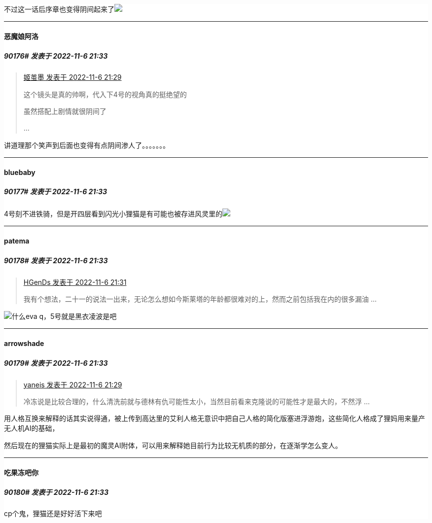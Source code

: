 不过这一话后序章也变得阴间起来了<img src="https://static.saraba1st.com/image/smiley/face2017/067.png" referrerpolicy="no-referrer">

*****

####  恶魔娘阿洛  
##### 90176#       发表于 2022-11-6 21:33

<blockquote><a href="httphttps://bbs.saraba1st.com/2b/forum.php?mod=redirect&amp;goto=findpost&amp;pid=58307778&amp;ptid=2026556" target="_blank">姬茧墨 发表于 2022-11-6 21:29</a>

这个镜头是真的帅啊，代入下4号的视角真的挺绝望的

虽然搭配上剧情就很阴间了

 ...</blockquote>
讲道理那个笑声到后面也变得有点阴间渗人了。。。。。。。

*****

####  bluebaby  
##### 90177#       发表于 2022-11-6 21:33

4号刻不进铁骑，但是开四层看到闪光小狸猫是有可能也被存进风灵里的<img src="https://static.saraba1st.com/image/smiley/face2017/067.png" referrerpolicy="no-referrer">

*****

####  patema  
##### 90178#       发表于 2022-11-6 21:33

<blockquote><a href="httphttps://bbs.saraba1st.com/2b/forum.php?mod=redirect&amp;goto=findpost&amp;pid=58307816&amp;ptid=2026556" target="_blank">HGenDs 发表于 2022-11-6 21:31</a>

我有个想法，二十一的说法一出来，无论怎么想如今斯莱塔的年龄都很难对的上，然而之前包括我在内的很多漏油 ...</blockquote>
<img src="https://static.saraba1st.com/image/smiley/face2017/220.png" referrerpolicy="no-referrer">什么eva q，5号就是黑衣凌波是吧

*****

####  arrowshade  
##### 90179#       发表于 2022-11-6 21:33

<blockquote><a href="httphttps://bbs.saraba1st.com/2b/forum.php?mod=redirect&amp;goto=findpost&amp;pid=58307763&amp;ptid=2026556" target="_blank">yaneis 发表于 2022-11-6 21:29</a>

冷冻说是比较合理的，什么清洗前就与德林有仇可能性太小，当然目前看来克隆说的可能性才是最大的，不然浮 ...</blockquote>
用人格互换来解释的话其实说得通，被上传到高达里的艾利人格无意识中把自己人格的简化版塞进浮游炮，这些简化人格成了狸妈用来量产无人机AI的基础，

然后现在的狸猫实际上是最初的魔灵AI附体，可以用来解释她目前行为比较无机质的部分，在逐渐学怎么变人。

*****

####  吃果冻吧你  
##### 90180#       发表于 2022-11-6 21:33

cp个鬼，狸猫还是好好活下来吧
